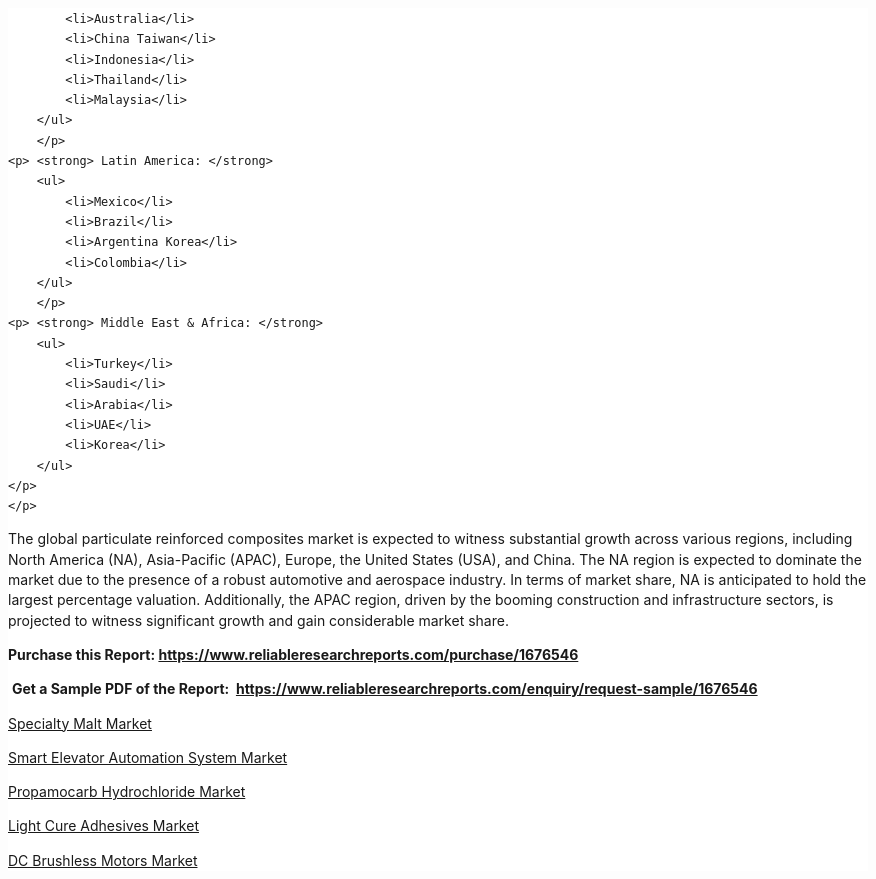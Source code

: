             <li>Australia</li>
            <li>China Taiwan</li>
            <li>Indonesia</li>
            <li>Thailand</li>
            <li>Malaysia</li>
        </ul>
        </p> 
    <p> <strong> Latin America: </strong>
        <ul>
            <li>Mexico</li>
            <li>Brazil</li>
            <li>Argentina Korea</li>
            <li>Colombia</li>
        </ul>
        </p> 
    <p> <strong> Middle East & Africa: </strong>
        <ul>
            <li>Turkey</li>
            <li>Saudi</li>
            <li>Arabia</li>
            <li>UAE</li>
            <li>Korea</li>
        </ul>
    </p>
    </p>
<p><p>The global particulate reinforced composites market is expected to witness substantial growth across various regions, including North America (NA), Asia-Pacific (APAC), Europe, the United States (USA), and China. The NA region is expected to dominate the market due to the presence of a robust automotive and aerospace industry. In terms of market share, NA is anticipated to hold the largest percentage valuation. Additionally, the APAC region, driven by the booming construction and infrastructure sectors, is projected to witness significant growth and gain considerable market share.</p></p>
<p><strong>Purchase this Report: <a href="https://www.reliableresearchreports.com/purchase/1676546">https://www.reliableresearchreports.com/purchase/1676546</a></strong></p>
<p>&nbsp;<strong>Get a Sample PDF of the Report:&nbsp;&nbsp;<a href="https://www.reliableresearchreports.com/enquiry/request-sample/1676546">https://www.reliableresearchreports.com/enquiry/request-sample/1676546</a></strong></p>
<p><strong></strong></p>
<p><p><a href="https://medium.com/@abbieparker1964/specialty-malt-market-insights-into-market-cagr-market-trends-and-growth-strategies-7d42698dea61">Specialty Malt Market</a></p><p><a href="https://medium.com/@hollymayert/smart-elevator-automation-system-market-analysis-and-sze-forecasted-for-period-from-2023-to-2030-16fd015b8ad3">Smart Elevator Automation System Market</a></p><p><a href="https://github.com/YashRP12/Market-Research-Report-List-1/blob/main/propamocarb-hydrochloride-market.md">Propamocarb Hydrochloride Market</a></p><p><a href="https://github.com/Chiragrp24/Market-Research-Report-List-1/blob/main/light-cure-adhesives-market.md">Light Cure Adhesives Market</a></p><p><a href="https://medium.com/@ulicesdoyle2023/dc-brushless-motors-market-comprehensive-assessment-by-type-application-and-geography-0fc4c58ac934">DC Brushless Motors Market</a></p></p>